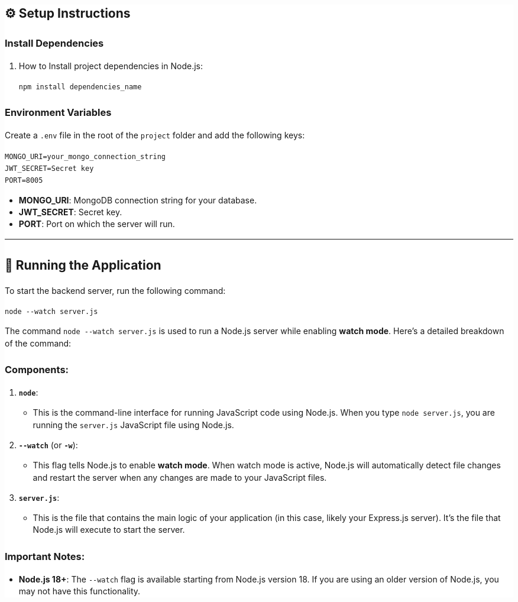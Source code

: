 
## ⚙️ Setup Instructions
### Install Dependencies

1. How to Install project dependencies in Node.js:

   ```markdown
   npm install dependencies_name
   ```

### Environment Variables

Create a `.env` file in the root of the `project` folder and add the following keys:

```
MONGO_URI=your_mongo_connection_string
JWT_SECRET=Secret key
PORT=8005
```

- **MONGO_URI**: MongoDB connection string for your database.
- **JWT_SECRET**: Secret key.
- **PORT**: Port on which the server will run.

---

## 🚀 Running the Application

To start the backend server, run the following command:

```
node --watch server.js
```
The command `node --watch server.js` is used to run a Node.js server while enabling **watch mode**. Here’s a detailed breakdown of the command:

### Components:
1. **`node`**:
   - This is the command-line interface for running JavaScript code using Node.js. When you type `node server.js`, you are running the `server.js` JavaScript file using Node.js.

2. **`--watch`** (or **`-w`**):
   - This flag tells Node.js to enable **watch mode**. When watch mode is active, Node.js will automatically detect file changes and restart the server when any changes are made to your JavaScript files.

3. **`server.js`**:
   - This is the file that contains the main logic of your application (in this case, likely your Express.js server). It’s the file that Node.js will execute to start the server.

### Important Notes:
- **Node.js 18+**: The `--watch` flag is available starting from Node.js version 18. If you are using an older version of Node.js, you may not have this functionality.
